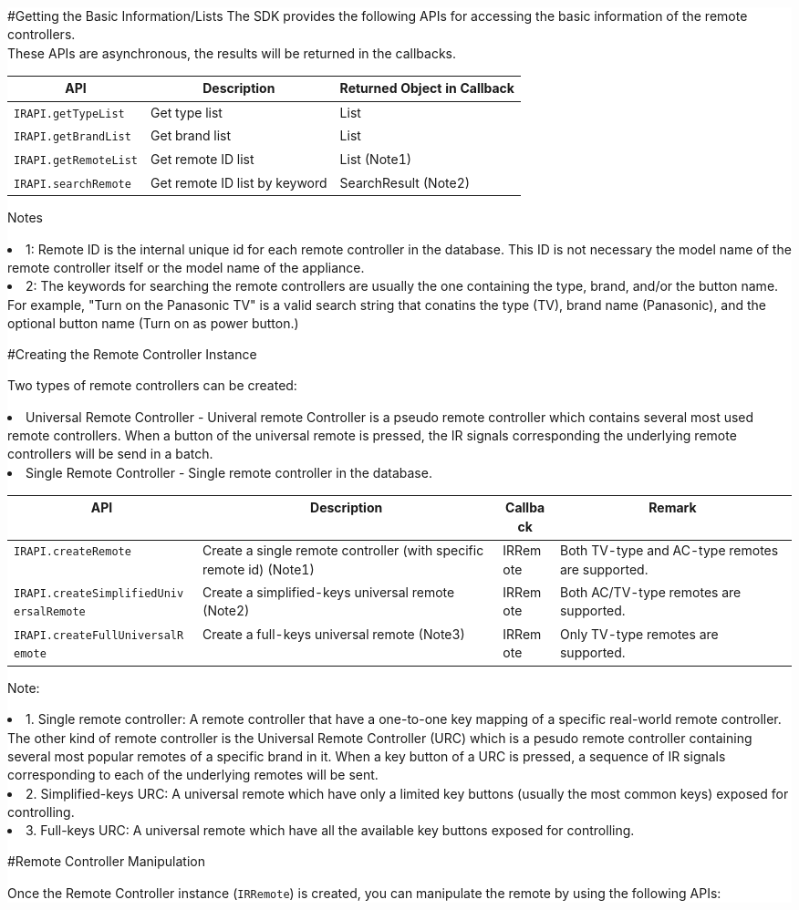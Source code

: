 #Getting the Basic Information/Lists
The SDK provides the following APIs for accessing the basic information of the remote controllers.<br>
These APIs are asynchronous, the results will be returned in the callbacks.

| API	| Description | Returned Object in Callback
| ------------- | ------------------ | -------------
| ```IRAPI.getTypeList``` | Get type list | List<TypeInfo>
| ```IRAPI.getBrandList``` | Get brand list | List<BrandInfo>
| ```IRAPI.getRemoteList```	| Get remote ID list |	List<RemoteInfo> (Note1)
| ```IRAPI.searchRemote```	| Get remote ID list by keyword |	SearchResult (Note2)

Notes

<li>1: Remote ID is the internal unique id for each remote controller in the database. This ID is not necessary the model name of the remote controller itself or the model name of the appliance.</li>
<li>2: The keywords for searching the remote controllers are usually the one containing the type, brand, and/or the button name. For example, "Turn on the Panasonic TV" is a valid search string that conatins the type (TV), brand name (Panasonic), and the optional button name (Turn on as power button.)</li>

#Creating the Remote Controller Instance

Two types of remote controllers can be created:

<li>Universal Remote Controller - Univeral remote Controller is a pseudo remote controller which contains several most used remote controllers. When a button of the universal remote is pressed, the IR signals corresponding the underlying remote controllers will be send in a batch.</li>
<li>Single Remote Controller - Single remote controller in the database.</li>

| API | Description | Callback | Remark
|------------------- | ---------------------------------------------------- | ----------- | ------------------------------
| ```IRAPI.createRemote``` | Create a single remote controller (with specific remote id) (Note1) | IRRemote | Both TV-type and AC-type remotes are supported.
| ```IRAPI.createSimplifiedUniversalRemote``` | Create a simplified-keys universal remote (Note2) | IRRemote | Both AC/TV-type remotes are supported.
| ```IRAPI.createFullUniversalRemote``` | Create a full-keys universal remote (Note3) | IRRemote | Only TV-type remotes are supported.

Note:

<li>1. Single remote controller: A remote controller that have a one-to-one key mapping of a specific real-world remote controller. The other kind of remote controller is the Universal Remote Controller (URC) which is a pesudo remote controller containing several most popular remotes of a specific brand in it. When a key button of a URC is pressed, a sequence of IR signals corresponding to each of the underlying remotes will be sent.</li>
<li>2. Simplified-keys URC: A universal remote which have only a limited key buttons (usually the most common keys) exposed for controlling.</li>
<li>3. Full-keys URC: A universal remote which have all the available key buttons exposed for controlling.</li>

#Remote Controller Manipulation

Once the Remote Controller instance (```IRRemote```) is created, you can manipulate the remote by using the following APIs:

